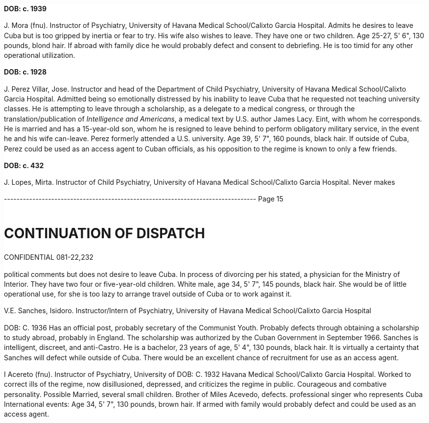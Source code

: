 **DOB: c. 1939**

J. Mora (fnu). Instructor of Psychiatry, University of Havana Medical School/Calixto Garcia Hospital. Admits he desires to leave Cuba but is too gripped by inertia or fear to try. His wife also wishes to leave. They have one or two children. Age 25-27, 5' 6", 130 pounds, blond hair. If abroad with family dice he would probably defect and consent to debriefing. He is too timid for any other operational utilization.

**DOB: c. 1928**

J. Perez Villar, Jose. Instructor and head of the Department of Child Psychiatry, University of Havana Medical School/Calixto Garcia Hospital. Admitted being so emotionally distressed by his inability to leave Cuba that he requested not teaching university classes. He is attempting to leave through a scholarship, as a delegate to a medical congress, or through the translation/publication of *Intelligence and Americans*, a medical text by U.S. author James Lacy. Eint, with whom he corresponds. He is married and has a 15-year-old son, whom he is resigned to leave behind to perform obligatory military service, in the event he and his wife can-leave. Perez formerly attended a U.S. university. Age 39, 5' 7", 160 pounds, black hair. If outside of Cuba, Perez could be used as an access agent to Cuban officials, as his opposition to the regime is known to only a few friends.

**DOB: c. 432**

J. Lopes, Mirta. Instructor of Child Psychiatry, University of Havana Medical School/Calixto Garcia Hospital. Never makes


-------------------------------------------------------------------------------- Page 15

# CONTINUATION OF DISPATCH

CONFIDENTIAL 081-22,232

political comments but does not desire to leave Cuba. In process of divorcing per his stated, a physician for the Ministry of Interior. They have two four or five-year-old children. White male, age 34, 5' 7", 145 pounds, black hair. She would be of little operational use, for she is too lazy to arrange travel outside of Cuba or to work against it.

V.E. Sanches, Isidoro. Instructor/Intern of Psychiatry, University of Havana Medical School/Calixto Garcia Hospital

DOB: C. 1936
Has an official post, probably secretary of the Communist Youth. Probably defects through obtaining a scholarship to study abroad, probably in England. The scholarship was authorized by the Cuban Government in September 1966. Sanches is intelligent, discreet, and anti-Castro. He is a bachelor, 23 years of age, 5' 4", 130 pounds, black hair. It is virtually a certainty that Sanches will defect while outside of Cuba. There would be an excellent chance of recruitment for use as an access agent.

I
Acereto (fnu). Instructor of Psychiatry, University of
DOB: C. 1932 Havana Medical School/Calixto Garcia Hospital. Worked to correct ills of the regime, now disillusioned, depressed, and criticizes the regime in public. Courageous and combative personality. Possible Married, several small children. Brother of Miles Acevedo, defects. professional singer who represents Cuba International events:
Age 34, 5' 7", 130 pounds, brown hair. If armed with family would probably defect and could be used as an access agent.
